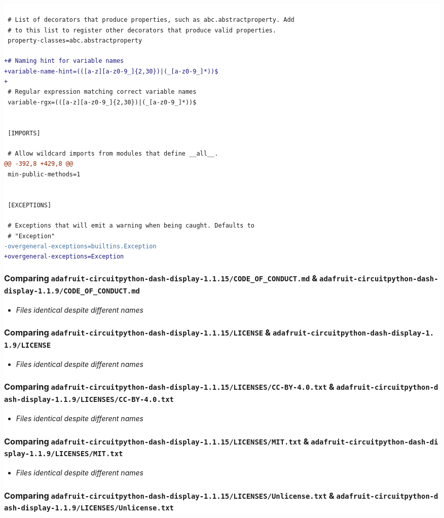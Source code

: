 ```diff
 
 # List of decorators that produce properties, such as abc.abstractproperty. Add
 # to this list to register other decorators that produce valid properties.
 property-classes=abc.abstractproperty
 
+# Naming hint for variable names
+variable-name-hint=(([a-z][a-z0-9_]{2,30})|(_[a-z0-9_]*))$
+
 # Regular expression matching correct variable names
 variable-rgx=(([a-z][a-z0-9_]{2,30})|(_[a-z0-9_]*))$
 
 
 [IMPORTS]
 
 # Allow wildcard imports from modules that define __all__.
@@ -392,8 +429,8 @@
 min-public-methods=1
 
 
 [EXCEPTIONS]
 
 # Exceptions that will emit a warning when being caught. Defaults to
 # "Exception"
-overgeneral-exceptions=builtins.Exception
+overgeneral-exceptions=Exception
```

### Comparing `adafruit-circuitpython-dash-display-1.1.15/CODE_OF_CONDUCT.md` & `adafruit-circuitpython-dash-display-1.1.9/CODE_OF_CONDUCT.md`

 * *Files identical despite different names*

### Comparing `adafruit-circuitpython-dash-display-1.1.15/LICENSE` & `adafruit-circuitpython-dash-display-1.1.9/LICENSE`

 * *Files identical despite different names*

### Comparing `adafruit-circuitpython-dash-display-1.1.15/LICENSES/CC-BY-4.0.txt` & `adafruit-circuitpython-dash-display-1.1.9/LICENSES/CC-BY-4.0.txt`

 * *Files identical despite different names*

### Comparing `adafruit-circuitpython-dash-display-1.1.15/LICENSES/MIT.txt` & `adafruit-circuitpython-dash-display-1.1.9/LICENSES/MIT.txt`

 * *Files identical despite different names*

### Comparing `adafruit-circuitpython-dash-display-1.1.15/LICENSES/Unlicense.txt` & `adafruit-circuitpython-dash-display-1.1.9/LICENSES/Unlicense.txt`
